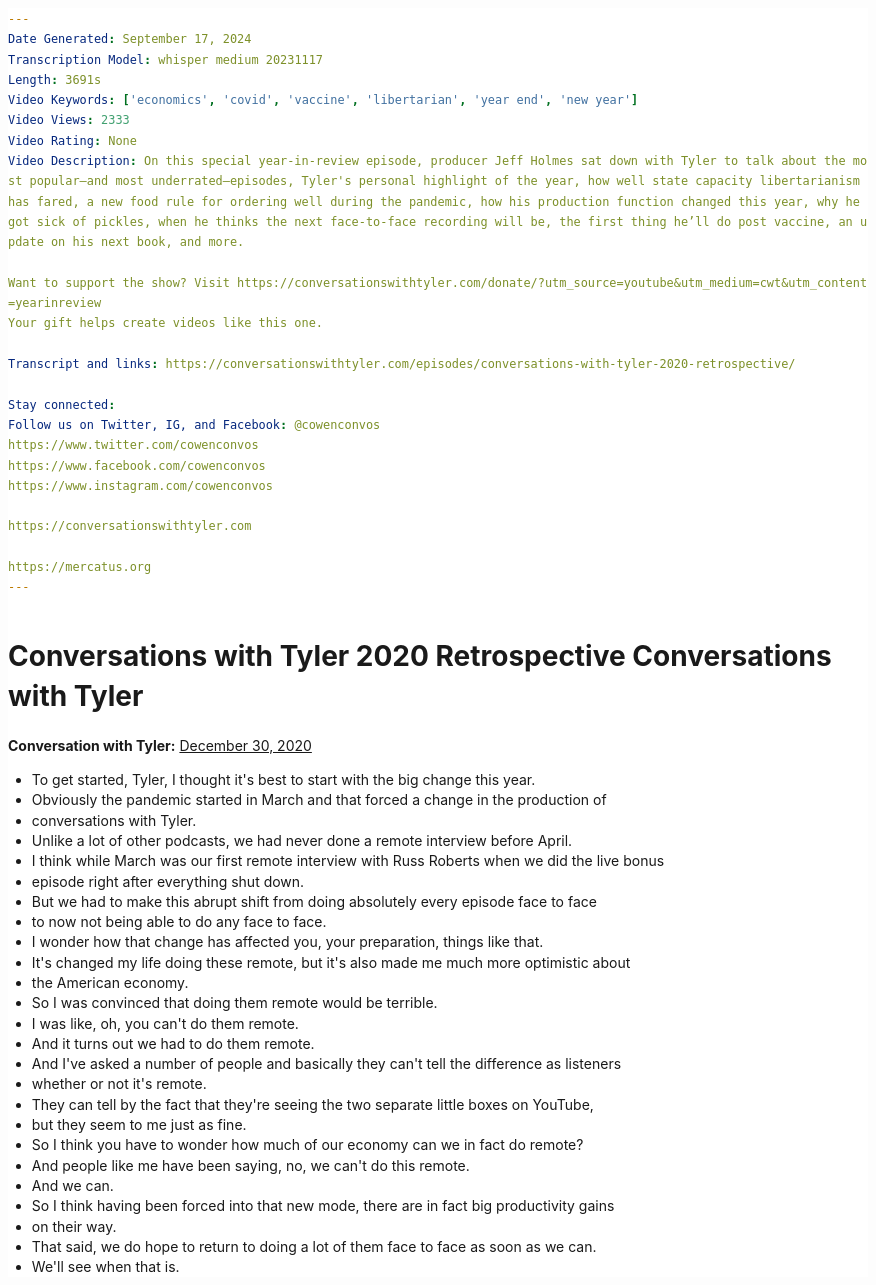 ```yaml
---
Date Generated: September 17, 2024
Transcription Model: whisper medium 20231117
Length: 3691s
Video Keywords: ['economics', 'covid', 'vaccine', 'libertarian', 'year end', 'new year']
Video Views: 2333
Video Rating: None
Video Description: On this special year-in-review episode, producer Jeff Holmes sat down with Tyler to talk about the most popular—and most underrated—episodes, Tyler's personal highlight of the year, how well state capacity libertarianism has fared, a new food rule for ordering well during the pandemic, how his production function changed this year, why he got sick of pickles, when he thinks the next face-to-face recording will be, the first thing he’ll do post vaccine, an update on his next book, and more.

Want to support the show? Visit https://conversationswithtyler.com/donate/?utm_source=youtube&utm_medium=cwt&utm_content=yearinreview 
Your gift helps create videos like this one. 

Transcript and links: https://conversationswithtyler.com/episodes/conversations-with-tyler-2020-retrospective/

Stay connected:
Follow us on Twitter, IG, and Facebook: @cowenconvos
https://www.twitter.com/cowenconvos
https://www.facebook.com/cowenconvos
https://www.instagram.com/cowenconvos 

https://conversationswithtyler.com

https://mercatus.org
---
```


# Conversations with Tyler 2020 Retrospective  Conversations with Tyler
**Conversation with Tyler:** [December 30, 2020](https://www.youtube.com/watch?v=rLnX-Snnahk)
*  To get started, Tyler, I thought it's best to start with the big change this year.
*  Obviously the pandemic started in March and that forced a change in the production of
*  conversations with Tyler.
*  Unlike a lot of other podcasts, we had never done a remote interview before April.
*  I think while March was our first remote interview with Russ Roberts when we did the live bonus
*  episode right after everything shut down.
*  But we had to make this abrupt shift from doing absolutely every episode face to face
*  to now not being able to do any face to face.
*  I wonder how that change has affected you, your preparation, things like that.
*  It's changed my life doing these remote, but it's also made me much more optimistic about
*  the American economy.
*  So I was convinced that doing them remote would be terrible.
*  I was like, oh, you can't do them remote.
*  And it turns out we had to do them remote.
*  And I've asked a number of people and basically they can't tell the difference as listeners
*  whether or not it's remote.
*  They can tell by the fact that they're seeing the two separate little boxes on YouTube,
*  but they seem to me just as fine.
*  So I think you have to wonder how much of our economy can we in fact do remote?
*  And people like me have been saying, no, we can't do this remote.
*  And we can.
*  So I think having been forced into that new mode, there are in fact big productivity gains
*  on their way.
*  That said, we do hope to return to doing a lot of them face to face as soon as we can.
*  We'll see when that is.